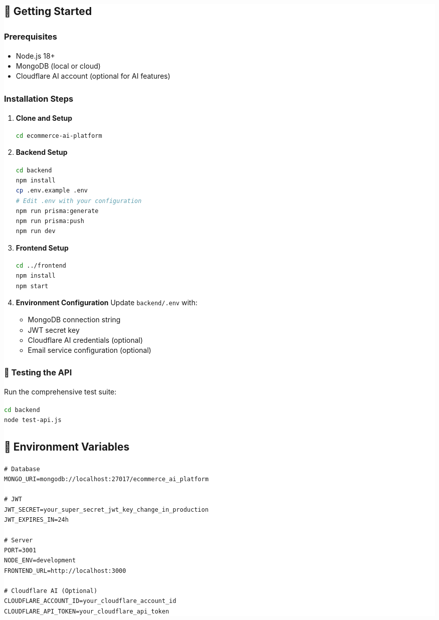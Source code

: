 ## 🚀 Getting Started

### Prerequisites
- Node.js 18+
- MongoDB (local or cloud)
- Cloudflare AI account (optional for AI features)

### Installation Steps

1. **Clone and Setup**
   ```bash
   cd ecommerce-ai-platform
   ```

2. **Backend Setup**
   ```bash
   cd backend
   npm install
   cp .env.example .env
   # Edit .env with your configuration
   npm run prisma:generate
   npm run prisma:push
   npm run dev
   ```

3. **Frontend Setup**
   ```bash
   cd ../frontend
   npm install
   npm start
   ```

4. **Environment Configuration**
   Update `backend/.env` with:
   - MongoDB connection string
   - JWT secret key
   - Cloudflare AI credentials (optional)
   - Email service configuration (optional)

### 🧪 Testing the API
Run the comprehensive test suite:
```bash
cd backend
node test-api.js
```

## 📝 Environment Variables

```env
# Database
MONGO_URI=mongodb://localhost:27017/ecommerce_ai_platform

# JWT
JWT_SECRET=your_super_secret_jwt_key_change_in_production
JWT_EXPIRES_IN=24h

# Server
PORT=3001
NODE_ENV=development
FRONTEND_URL=http://localhost:3000

# Cloudflare AI (Optional)
CLOUDFLARE_ACCOUNT_ID=your_cloudflare_account_id
CLOUDFLARE_API_TOKEN=your_cloudflare_api_token
```
